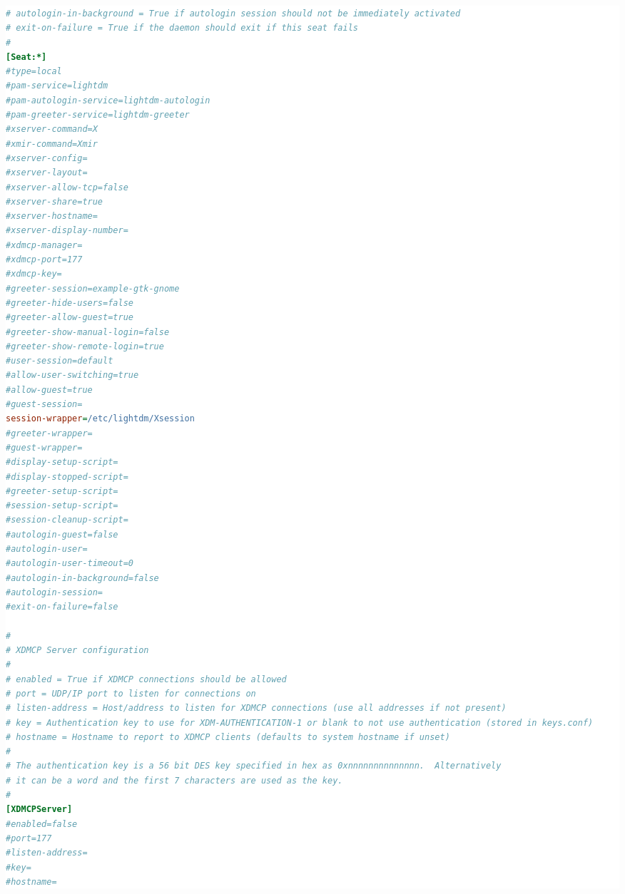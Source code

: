```ini
# autologin-in-background = True if autologin session should not be immediately activated
# exit-on-failure = True if the daemon should exit if this seat fails
#
[Seat:*]
#type=local
#pam-service=lightdm
#pam-autologin-service=lightdm-autologin
#pam-greeter-service=lightdm-greeter
#xserver-command=X
#xmir-command=Xmir
#xserver-config=
#xserver-layout=
#xserver-allow-tcp=false
#xserver-share=true
#xserver-hostname=
#xserver-display-number=
#xdmcp-manager=
#xdmcp-port=177
#xdmcp-key=
#greeter-session=example-gtk-gnome
#greeter-hide-users=false
#greeter-allow-guest=true
#greeter-show-manual-login=false
#greeter-show-remote-login=true
#user-session=default
#allow-user-switching=true
#allow-guest=true
#guest-session=
session-wrapper=/etc/lightdm/Xsession
#greeter-wrapper=
#guest-wrapper=
#display-setup-script=
#display-stopped-script=
#greeter-setup-script=
#session-setup-script=
#session-cleanup-script=
#autologin-guest=false
#autologin-user=
#autologin-user-timeout=0
#autologin-in-background=false
#autologin-session=
#exit-on-failure=false

#
# XDMCP Server configuration
#
# enabled = True if XDMCP connections should be allowed
# port = UDP/IP port to listen for connections on
# listen-address = Host/address to listen for XDMCP connections (use all addresses if not present)
# key = Authentication key to use for XDM-AUTHENTICATION-1 or blank to not use authentication (stored in keys.conf)
# hostname = Hostname to report to XDMCP clients (defaults to system hostname if unset)
#
# The authentication key is a 56 bit DES key specified in hex as 0xnnnnnnnnnnnnnn.  Alternatively
# it can be a word and the first 7 characters are used as the key.
#
[XDMCPServer]
#enabled=false
#port=177
#listen-address=
#key=
#hostname=

```